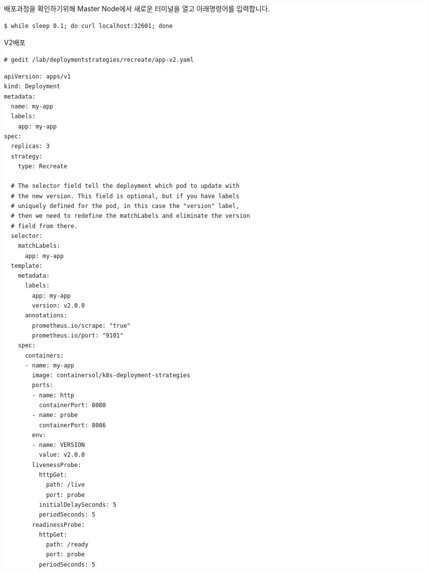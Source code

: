 배포과정을 확인하기위해 Master Node에서 새로운 터미널을 열고 아래명령어를 입력합니다.

```
$ while sleep 0.1; do curl localhost:32601; done
```



V2배포

```
# gedit /lab/deploymentstrategies/recreate/app-v2.yaml
```

```
apiVersion: apps/v1
kind: Deployment
metadata:
  name: my-app
  labels:
    app: my-app
spec:
  replicas: 3
  strategy:
    type: Recreate

  # The selector field tell the deployment which pod to update with
  # the new version. This field is optional, but if you have labels
  # uniquely defined for the pod, in this case the "version" label,
  # then we need to redefine the matchLabels and eliminate the version
  # field from there.
  selector:
    matchLabels:
      app: my-app
  template:
    metadata:
      labels:
        app: my-app
        version: v2.0.0
      annotations:
        prometheus.io/scrape: "true"
        prometheus.io/port: "9101"
    spec:
      containers:
      - name: my-app
        image: containersol/k8s-deployment-strategies
        ports:
        - name: http
          containerPort: 8080
        - name: probe
          containerPort: 8086
        env:
        - name: VERSION
          value: v2.0.0
        livenessProbe:
          httpGet:
            path: /live
            port: probe
          initialDelaySeconds: 5
          periodSeconds: 5
        readinessProbe:
          httpGet:
            path: /ready
            port: probe
          periodSeconds: 5
```
